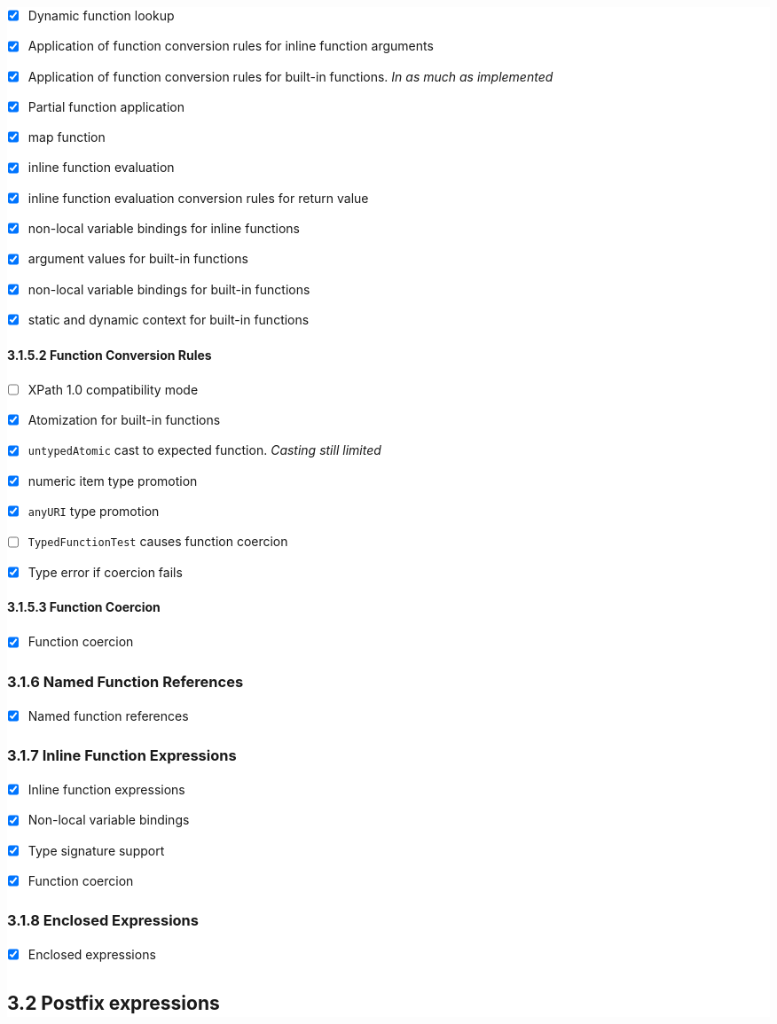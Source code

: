 - [x] Dynamic function lookup

- [x] Application of function conversion rules for inline function arguments

- [x] Application of function conversion rules for built-in functions. _In as much as implemented_

- [x] Partial function application

- [x] map function

- [x] inline function evaluation

- [x] inline function evaluation conversion rules for return value

- [x] non-local variable bindings for inline functions

- [x] argument values for built-in functions

- [x] non-local variable bindings for built-in functions

- [x] static and dynamic context for built-in functions

#### 3.1.5.2 Function Conversion Rules

- [ ] XPath 1.0 compatibility mode

- [x] Atomization for built-in functions

- [x] `untypedAtomic` cast to expected function. _Casting still limited_

- [x] numeric item type promotion

- [x] `anyURI` type promotion

- [ ] `TypedFunctionTest` causes function coercion

- [x] Type error if coercion fails

#### 3.1.5.3 Function Coercion

- [x] Function coercion

### 3.1.6 Named Function References

- [x] Named function references

### 3.1.7 Inline Function Expressions

- [x] Inline function expressions

- [x] Non-local variable bindings

- [x] Type signature support

- [x] Function coercion

### 3.1.8 Enclosed Expressions

- [x] Enclosed expressions

## 3.2 Postfix expressions
